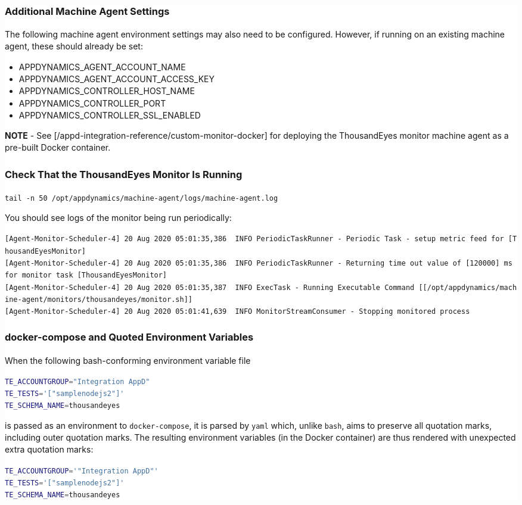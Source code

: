 ### Additional Machine Agent Settings

The following machine agent environment settings may also need to be configured. However, if running on an existing machine agent, these should already be set:

* APPDYNAMICS_AGENT_ACCOUNT_NAME
* APPDYNAMICS_AGENT_ACCOUNT_ACCESS_KEY
* APPDYNAMICS_CONTROLLER_HOST_NAME
* APPDYNAMICS_CONTROLLER_PORT
* APPDYNAMICS_CONTROLLER_SSL_ENABLED

**NOTE** - See [/appd-integration-reference/custom-monitor-docker] for deploying the ThousandEyes monitor machine agent as a pre-built Docker container.

### Check That the ThousandEyes Monitor Is Running

```
tail -n 50 /opt/appdynamics/machine-agent/logs/machine-agent.log
```

You should see logs of the monitor being run periodically:

```
[Agent-Monitor-Scheduler-4] 20 Aug 2020 05:01:35,386  INFO PeriodicTaskRunner - Periodic Task - setup metric feed for [ThousandEyesMonitor]
[Agent-Monitor-Scheduler-4] 20 Aug 2020 05:01:35,386  INFO PeriodicTaskRunner - Returning time out value of [120000] ms for monitor task [ThousandEyesMonitor]
[Agent-Monitor-Scheduler-4] 20 Aug 2020 05:01:35,387  INFO ExecTask - Running Executable Command [[/opt/appdynamics/machine-agent/monitors/thousandeyes/monitor.sh]]
[Agent-Monitor-Scheduler-4] 20 Aug 2020 05:01:41,639  INFO MonitorStreamConsumer - Stopping monitored process
```

### docker-compose and Quoted Environment Variables

When the following bash-conforming environment variable file

```bash
TE_ACCOUNTGROUP="Integration AppD"
TE_TESTS='["samplenodejs2"]'
TE_SCHEMA_NAME=thousandeyes
```

is passed as an environment to `docker-compose`, it is parsed by `yaml` which, unlike `bash`, aims to preserve all quotation marks, including outer quotation marks. The resulting environment variables (in the Docker container) are thus rendered with unexpected extra quotation marks:

```bash
TE_ACCOUNTGROUP='"Integration AppD"'
TE_TESTS='["samplenodejs2"]'
TE_SCHEMA_NAME=thousandeyes
```
